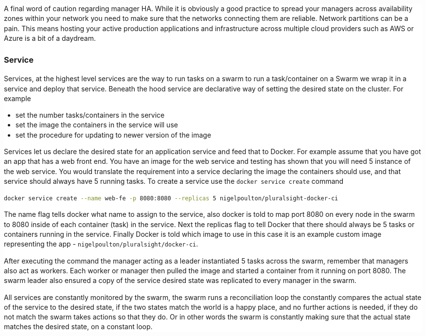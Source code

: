 A final word of caution regarding manager HA. While it is obviously a good practice to spread your managers across
availability zones within your network you need to make sure that the networks connecting them are reliable. Network
partitions can be a pain. This means hosting your active production applications and infrastructure across multiple
cloud providers such as AWS or Azure is a bit of a daydream.

### Service

Services, at the highest level services are the way to run tasks on a swarm to run a task/container on a Swarm we wrap
it in a service and deploy that service. Beneath the hood service are declarative way of setting the desired state on
the cluster. For example

-   set the number tasks/containers in the service
-   set the image the containers in the service will use
-   set the procedure for updating to newer version of the image

Services let us declare the desired state for an application service and feed that to Docker. For example assume that
you have got an app that has a web front end. You have an image for the web service and testing has shown that you will
need 5 instance of the web service. You would translate the requirement into a service declaring the image the
containers should use, and that service should always have 5 running tasks. To create a service use the `docker service
create` command

```sh
docker service create --name web-fe -p 8080:8080 --replicas 5 nigelpoulton/pluralsight-docker-ci
```

The name flag tells docker what name to assign to the service, also docker is told to map port 8080 on every node in the
swarm to 8080 inside of each container (task) in the service. Next the replicas flag to tell Docker that there should
always be 5 tasks or containers running in the service. Finally Docker is told which image to use in this case it is an
example custom image representing the app - `nigelpoulton/pluralsight/docker-ci`.

After executing the command the manager acting as a leader instantiated 5 tasks across the swarm, remember that managers
also act as workers. Each worker or manager then pulled the image and started a container from it running on port 8080.
The swarm leader also ensured a copy of the service desired state was replicated to every manager in the swarm.

All services are constantly monitored by the swarm, the swarm runs a reconciliation loop the constantly compares the
actual state of the service to the desired state, if the two states match the world is a happy place, and no further
actions is needed, if they do not match the swarm takes actions so that they do. Or in other words the swarm is
constantly making sure that the actual state matches the desired state, on a constant loop.
